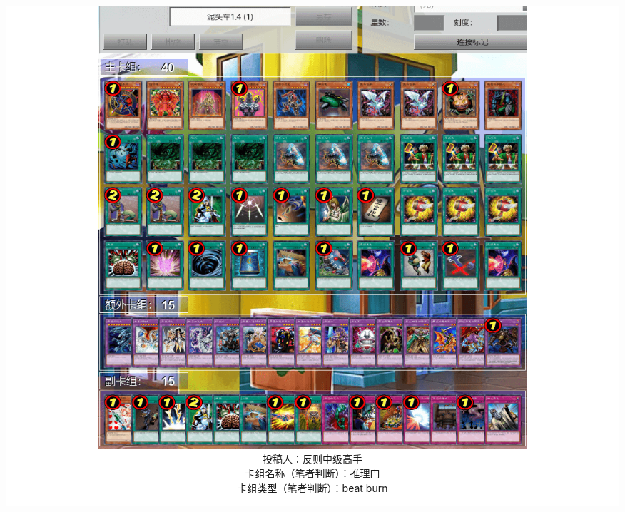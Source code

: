 
<center>
    <img src = "7.泥头车1.4 (1).png"
         width = "70%">
    <br>
    投稿人：反则中级高手
    <br>
    卡组名称（笔者判断）：推理门
    <br>
    卡组类型（笔者判断）：beat burn
</center>

---